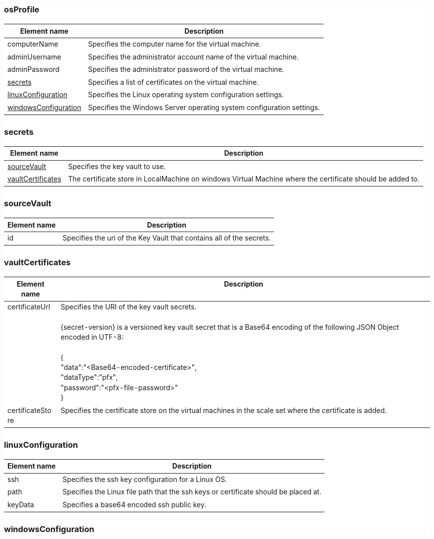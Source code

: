 ###  <a name="osProfile"></a> osProfile    
    
|Element name|Description|    
|------------------|-----------------|    
|computerName|Specifies the computer name for the virtual machine.|    
|adminUsername|Specifies the administrator account name of the virtual machine.|    
|adminPassword|Specifies the administrator password of the virtual machine.|    
|[secrets](#secrets)|Specifies a list of certificates on the virtual machine.|    
|[linuxConfiguration](#linuxConfiguration)|Specifies the Linux operating system configuration settings.|    
|[windowsConfiguration](#windowsConfiguration)|Specifies the Windows Server operating system configuration settings.|    
    
###  <a name="secrets"></a> secrets    
    
|Element name|Description|    
|------------------|-----------------|    
|[sourceVault](#sourceVault)|Specifies the key vault to use.|    
|[vaultCertificates](#vaultCertificates)|The certificate store in LocalMachine on windows Virtual Machine where the certificate should be added to.|    
    
###  <a name="sourceVault"></a> sourceVault    
    
|Element name|Description|    
|------------------|-----------------|    
|id|Specifies the uri of the Key Vault that contains all of the secrets.|    
    
###  <a name="vaultCertificates"></a> vaultCertificates    
    
|Element name|Description|    
|------------------|-----------------|    
|certificateUrl|Specifies the URI of the key vault secrets.<br /><br /> {secret-version} is a  versioned key vault secret that is a Base64 encoding of the following JSON Object  encoded in UTF-8:<br /><br /> {   <br />  "data":"\<Base64-encoded-certificate>",   <br />  "dataType":"pfx",<br />  "password":"\<pfx-file-password>" <br />}|    
|certificateStore|Specifies the certificate store on the virtual machines in the scale set where the certificate is added.|    
    
###  <a name="linuxConfiguration"></a> linuxConfiguration    
    
|Element name|Description|    
|------------------|-----------------|    
|ssh|Specifies the ssh key configuration for a Linux OS.|    
|path|Specifies the Linux file path that the ssh keys or certificate should be placed at.|    
|keyData|Specifies a base64 encoded ssh public key.|    
    
###  <a name="windowsConfiguration"></a> windowsConfiguration    
    